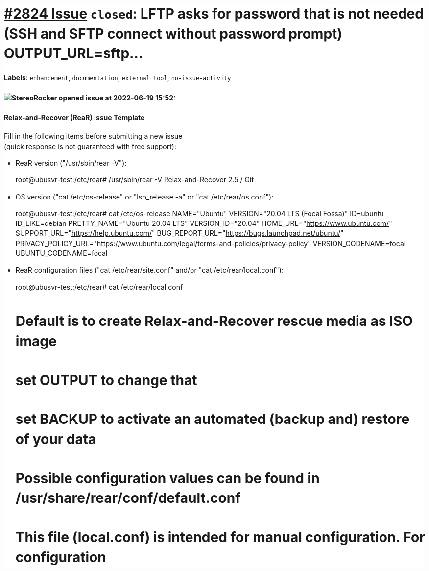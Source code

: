 [\#2824 Issue](https://github.com/rear/rear/issues/2824) `closed`: LFTP asks for password that is not needed (SSH and SFTP connect without password prompt) OUTPUT\_URL=sftp...
===============================================================================================================================================================================

**Labels**: `enhancement`, `documentation`, `external tool`,
`no-issue-activity`

#### <img src="https://avatars.githubusercontent.com/u/5164681?v=4" width="50">[StereoRocker](https://github.com/StereoRocker) opened issue at [2022-06-19 15:52](https://github.com/rear/rear/issues/2824):

#### Relax-and-Recover (ReaR) Issue Template

Fill in the following items before submitting a new issue  
(quick response is not guaranteed with free support):

-   ReaR version ("/usr/sbin/rear -V"):



    root@ubusvr-test:/etc/rear# /usr/sbin/rear -V
    Relax-and-Recover 2.5 / Git

-   OS version ("cat /etc/os-release" or "lsb\_release -a" or "cat
    /etc/rear/os.conf"):



    root@ubusvr-test:/etc/rear# cat /etc/os-release
    NAME="Ubuntu"
    VERSION="20.04 LTS (Focal Fossa)"
    ID=ubuntu
    ID_LIKE=debian
    PRETTY_NAME="Ubuntu 20.04 LTS"
    VERSION_ID="20.04"
    HOME_URL="https://www.ubuntu.com/"
    SUPPORT_URL="https://help.ubuntu.com/"
    BUG_REPORT_URL="https://bugs.launchpad.net/ubuntu/"
    PRIVACY_POLICY_URL="https://www.ubuntu.com/legal/terms-and-policies/privacy-policy"
    VERSION_CODENAME=focal
    UBUNTU_CODENAME=focal

-   ReaR configuration files ("cat /etc/rear/site.conf" and/or "cat
    /etc/rear/local.conf"):



    root@ubusvr-test:/etc/rear# cat /etc/rear/local.conf
    # Default is to create Relax-and-Recover rescue media as ISO image
    # set OUTPUT to change that
    # set BACKUP to activate an automated (backup and) restore of your data
    # Possible configuration values can be found in /usr/share/rear/conf/default.conf
    #
    # This file (local.conf) is intended for manual configuration. For configuration